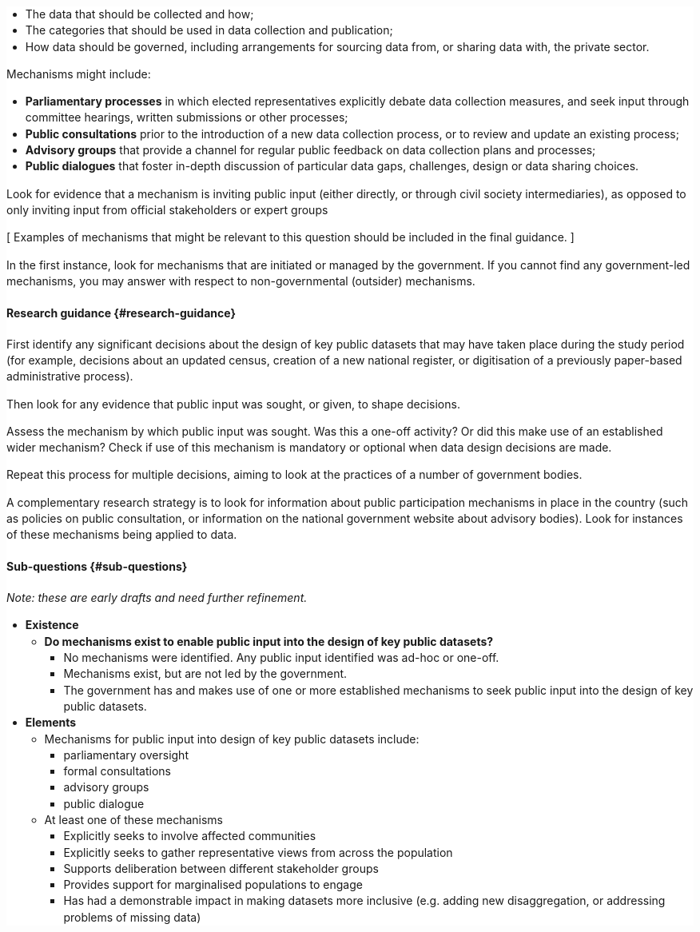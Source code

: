 * The data that should be collected and how;
* The categories that should be used in data collection and publication;
* How data should be governed, including arrangements for sourcing data from, or sharing data with, the private sector.

Mechanisms might include:

* **Parliamentary processes** in which elected representatives explicitly debate data collection measures, and seek input through committee hearings, written submissions or other processes;
* **Public consultations** prior to the introduction of a new data collection process, or to review and update an existing process;
* **Advisory groups** that provide a channel for regular public feedback on data collection plans and processes;
* **Public dialogues** that foster in-depth discussion of particular data gaps, challenges, design or data sharing choices.

Look for evidence that a mechanism is inviting public input (either directly, or through civil society intermediaries), as opposed to only inviting input from official stakeholders or expert groups

[ Examples of mechanisms that might be relevant to this question should be included in the final guidance. ]

In the first instance, look for mechanisms that are initiated or managed by the government. If you cannot find any government-led mechanisms, you may answer with respect to non-governmental (outsider) mechanisms. 

#### Research guidance {#research-guidance}

First identify any significant decisions about the design of key public datasets that may have taken place during the study period (for example, decisions about an updated census, creation of a new national register, or digitisation of a previously paper-based administrative process).

Then look for any evidence that public input was sought, or given, to shape decisions.

Assess the mechanism by which public input was sought. Was this a one-off activity? Or did this make use of an established wider mechanism? Check if use of this mechanism is mandatory or optional when data design decisions are made.

Repeat this process for multiple decisions, aiming to look at the practices of a number of government bodies.

A complementary research strategy is to look for information about public participation mechanisms in place in the country (such as policies on public consultation, or information on the national government website about advisory bodies). Look for instances of these mechanisms being applied to data.

#### Sub-questions {#sub-questions}

_Note: these are early drafts and need further refinement._

* **Existence**
    * **Do mechanisms exist to enable public input into the design of key public datasets?**
        * No mechanisms were identified. Any public input identified was ad-hoc or one-off.
        * Mechanisms exist, but are not led by the government.
        * The government has and makes use of one or more established mechanisms to seek public input into the design of key public datasets.
* **Elements**
    * Mechanisms for public input into design of key public datasets include:
        * parliamentary oversight
        * formal consultations
        * advisory groups
        * public dialogue
    * At least one of these mechanisms
        * Explicitly seeks to involve affected communities
        * Explicitly seeks to gather representative views from across the population
        * Supports deliberation between different stakeholder groups
        * Provides support for marginalised populations to engage
        * Has had a demonstrable impact in making datasets more inclusive (e.g. adding new disaggregation, or addressing problems of missing data)